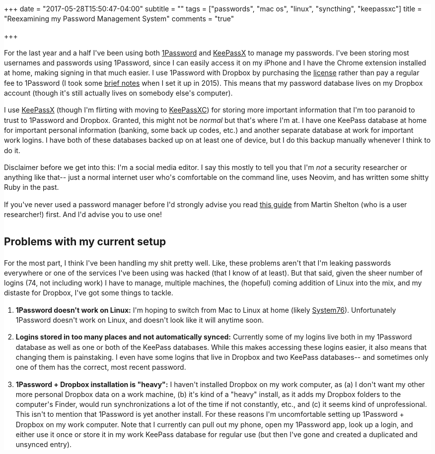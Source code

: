 +++
date = "2017-05-28T15:50:47-04:00"
subtitle = ""
tags = ["passwords", "mac os", "linux", "syncthing", "keepassxc"]
title = "Reexamining my Password Management System"
comments = "true"

+++

For the last year and a half I've been using both [1Password](https://1password.com/) and [KeePassX](http://keepassx.org/) to manage my passwords. I've been storing most usernames and passwords using 1Password, since I can easily access it on my iPhone and I have the Chrome extension installed at home, making signing in that much easier. I use 1Password with Dropbox by purchasing the [license](https://agilebits.com/store) rather than pay a regular fee to 1Password (I took some [brief  notes](https://sts10.github.io/post/2015-09-29-1password-setup/) when I set it up in 2015). This means that my password database lives on my Dropbox account (though it's still actually lives on somebody else's computer).

I use [KeePassX](https://www.keepassx.org/) (though I'm flirting with moving to [KeePassXC](https://keepassxc.org/)) for storing more important information that I'm too paranoid to trust to 1Password and Dropbox. Granted, this might not be _normal_ but that's where I'm at. I have one KeePass database at home for important personal information (banking, some back up codes, etc.) and another separate database at work for important work logins. I have both of these databases backed up on at least one of device, but I do this backup manually whenever I think to do it.

Disclaimer before we get into this: I'm a social media editor. I say this mostly to tell you that I'm _not_ a security researcher or anything like that-- just a normal internet user who's comfortable on the command line, uses Neovim, and has written some shitty Ruby in the past.

If you've never used a password manager before I'd strongly advise you read [this guide](https://medium.com/@mshelton/password-managers-for-beginners-d1f49866f80f) from Martin Shelton (who is a user researcher!) first. And I'd advise you to use one!

## Problems with my current setup

For the most part, I think I've been handling my shit pretty well. Like, these problems aren't that I'm leaking passwords everywhere or one of the services I've been using was hacked (that I know of at least). But that said, given the sheer number of logins (74, not including work) I have to manage, multiple machines, the (hopeful) coming addition of Linux into the mix, and my distaste for Dropbox, I've got some things to tackle.

1. **1Password doesn't work on Linux:** I'm hoping to switch from Mac to Linux at home (likely [System76](https://system76.com/laptops/oryx)). Unfortunately 1Password doesn't work on Linux, and doesn't look like it will anytime soon.

2. **Logins stored in too many places and not automatically synced:** Currently some of my logins live both in my 1Password database as well as one or both of the KeePass databases. While this makes accessing these logins easier, it also means that changing them is painstaking. I even have some logins that live in Dropbox and two KeePass databases-- and sometimes only one of them has the correct, most recent password.

3. **1Password + Dropbox installation is "heavy":** I haven't installed Dropbox on my work computer, as (a) I don't want my other more personal Dropbox data on a work machine, (b) it's kind of a "heavy" install, as it adds my Dropbox folders to the computer's Finder, would run synchronizations a lot of the time if not constantly, etc., and \(c) it seems kind of unprofessional. This isn't to mention that 1Password is yet another install. For these reasons I'm uncomfortable setting up 1Password + Dropbox on my work computer. Note that I currently can pull out my phone, open my 1Password app, look up a login, and either use it once or store it in my work KeePass database for regular use (but then I've gone and created a duplicated and unsynced entry).
